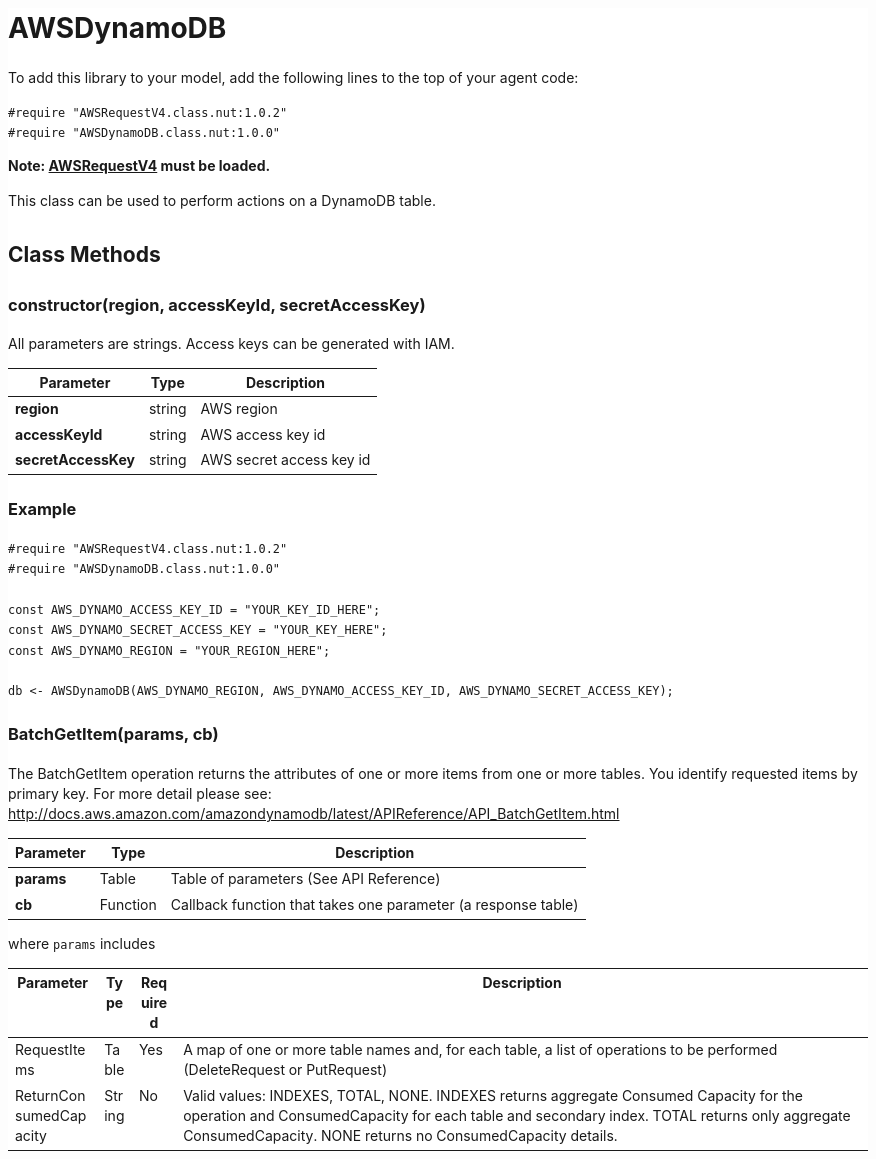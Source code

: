 # AWSDynamoDB

To add this library to your model, add the following lines to the top of your agent code:

```
#require "AWSRequestV4.class.nut:1.0.2"
#require "AWSDynamoDB.class.nut:1.0.0"
```

**Note: [AWSRequestV4](https://github.com/electricimp/AWSRequestV4/) must be loaded.**

This class can be used to perform actions on a DynamoDB table.

## Class Methods

### constructor(region, accessKeyId, secretAccessKey)

All parameters are strings. Access keys can be generated with IAM.

Parameter    		   |       Type     | Description
---------------------- | -------------- | -----------
**region** 			   | string         | AWS region
**accessKeyId** 	   | string	        | AWS access key id
**secretAccessKey**    | string         | AWS secret access key id

### Example

```squirrel
#require "AWSRequestV4.class.nut:1.0.2"
#require "AWSDynamoDB.class.nut:1.0.0"

const AWS_DYNAMO_ACCESS_KEY_ID = "YOUR_KEY_ID_HERE";
const AWS_DYNAMO_SECRET_ACCESS_KEY = "YOUR_KEY_HERE";
const AWS_DYNAMO_REGION = "YOUR_REGION_HERE";

db <- AWSDynamoDB(AWS_DYNAMO_REGION, AWS_DYNAMO_ACCESS_KEY_ID, AWS_DYNAMO_SECRET_ACCESS_KEY);
```



### BatchGetItem(params, cb)
The BatchGetItem operation returns the attributes of one or more items from one or more tables. You identify requested items by primary key. For more detail please see:
http://docs.aws.amazon.com/amazondynamodb/latest/APIReference/API_BatchGetItem.html

 Parameter       	   |       Type     | Description
---------------------- | -------------- | -----------
**params** 			   | Table          | Table of parameters (See API Reference)
**cb**                 | Function       | Callback function that takes one parameter (a response table)

where `params` includes

Parameter      	 	    |       Type	    | Required	| Description
---------------------   | ----------------- | --------  | -----------
RequestItems			| Table 			| Yes		| A map of one or more table names and, for each table, a list of operations to be performed (DeleteRequest or PutRequest)
ReturnConsumedCapacity	| String			| No		| Valid values: INDEXES, TOTAL, NONE. INDEXES returns aggregate Consumed Capacity for the operation and ConsumedCapacity for each table and secondary index. TOTAL returns only aggregate ConsumedCapacity. NONE returns no ConsumedCapacity details.
